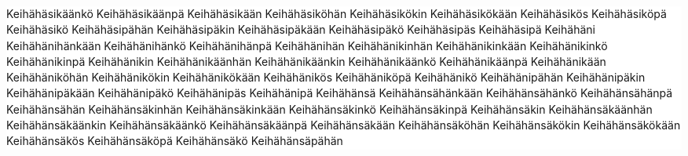 Keihähäsikäänkö
Keihähäsikäänpä
Keihähäsikään
Keihähäsiköhän
Keihähäsikökin
Keihähäsikökään
Keihähäsikös
Keihähäsiköpä
Keihähäsikö
Keihähäsipähän
Keihähäsipäkin
Keihähäsipäkään
Keihähäsipäkö
Keihähäsipäs
Keihähäsipä
Keihähäni
Keihähänihänkään
Keihähänihänkö
Keihähänihänpä
Keihähänihän
Keihähänikinhän
Keihähänikinkään
Keihähänikinkö
Keihähänikinpä
Keihähänikin
Keihähänikäänhän
Keihähänikäänkin
Keihähänikäänkö
Keihähänikäänpä
Keihähänikään
Keihähäniköhän
Keihähänikökin
Keihähänikökään
Keihähänikös
Keihähäniköpä
Keihähänikö
Keihähänipähän
Keihähänipäkin
Keihähänipäkään
Keihähänipäkö
Keihähänipäs
Keihähänipä
Keihähänsä
Keihähänsähänkään
Keihähänsähänkö
Keihähänsähänpä
Keihähänsähän
Keihähänsäkinhän
Keihähänsäkinkään
Keihähänsäkinkö
Keihähänsäkinpä
Keihähänsäkin
Keihähänsäkäänhän
Keihähänsäkäänkin
Keihähänsäkäänkö
Keihähänsäkäänpä
Keihähänsäkään
Keihähänsäköhän
Keihähänsäkökin
Keihähänsäkökään
Keihähänsäkös
Keihähänsäköpä
Keihähänsäkö
Keihähänsäpähän